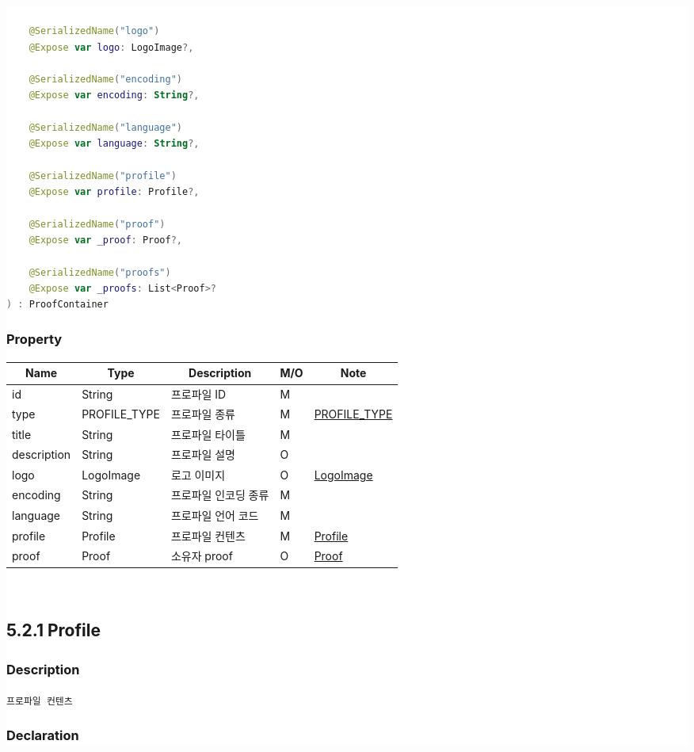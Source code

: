 ```kotlin

    @SerializedName("logo")
    @Expose var logo: LogoImage?,

    @SerializedName("encoding")
    @Expose var encoding: String?,

    @SerializedName("language")
    @Expose var language: String?,

    @SerializedName("profile")
    @Expose var profile: Profile?,

    @SerializedName("proof")
    @Expose var _proof: Proof?,

    @SerializedName("proofs")
    @Expose var _proofs: List<Proof>?
) : ProofContainer
```

### Property

| Name        | Type        | Description           | **M/O** | **Note**                 |
|-------------|-------------|-----------------------|---------|--------------------------|
| id          | String      | 프로파일 ID            |    M    |                          |
| type        | PROFILE_TYPE | 프로파일 종류          |    M    | [PROFILE_TYPE](#8-profile_type)         |
| title       | String      | 프로파일 타이틀         |    M    |                          |
| description | String      | 프로파일 설명   |    O    |                          |
| logo        | LogoImage   | 로고 이미지            |    O    |  [LogoImage](#53-logoimage)        |
| encoding    | String      | 프로파일 인코딩 종류 |    M    |                          |
| language    | String      | 프로파일 언어 코드 |    M    |                          |
| profile     | Profile     | 프로파일 컨텐츠      |    M    | [Profile](#521-profile)      |
| proof       | Proof       | 소유자 proof           |    O    | [Proof](#4-proof)       |

<br>

## 5.2.1 Profile

### Description

`프로파일 컨텐츠`

### Declaration
